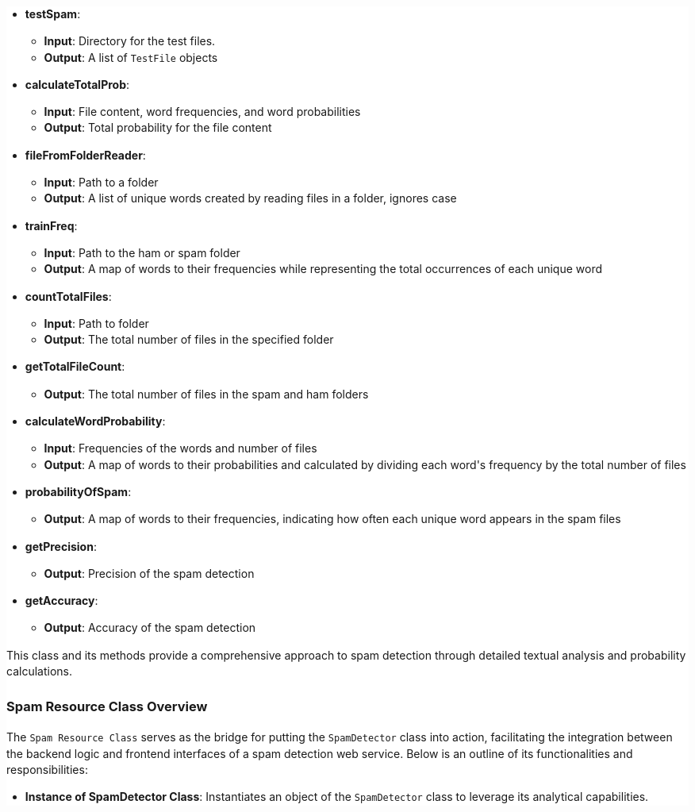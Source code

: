   - **testSpam**:

    - **Input**: Directory for the test files.
    - **Output**: A list of `TestFile` objects

  - **calculateTotalProb**:

    - **Input**: File content, word frequencies, and word probabilities
    - **Output**: Total probability for the file content

  - **fileFromFolderReader**:

    - **Input**: Path to a folder
    - **Output**: A list of unique words created by reading files in a folder, ignores case

  - **trainFreq**:

    - **Input**: Path to the ham or spam folder
    - **Output**: A map of words to their frequencies while representing the total occurrences of each unique word

  - **countTotalFiles**:

    - **Input**: Path to folder
    - **Output**: The total number of files in the specified folder

  - **getTotalFileCount**:

    - **Output**: The total number of files in the spam and ham folders

  - **calculateWordProbability**:

    - **Input**: Frequencies of the words and number of files
    - **Output**: A map of words to their probabilities and calculated by dividing each word's frequency by the total number of files

  - **probabilityOfSpam**:

    - **Output**: A map of words to their frequencies, indicating how often each unique word appears in the spam files

  - **getPrecision**:

    - **Output**: Precision of the spam detection

  - **getAccuracy**:

    - **Output**: Accuracy of the spam detection

This class and its methods provide a comprehensive approach to spam detection through detailed textual analysis and probability calculations.

### Spam Resource Class Overview

The `Spam Resource Class` serves as the bridge for putting the `SpamDetector` class into action, facilitating the integration between the backend logic and frontend interfaces of a spam detection web service. Below is an outline of its functionalities and responsibilities:

- **Instance of SpamDetector Class**: Instantiates an object of the `SpamDetector` class to leverage its analytical capabilities.
